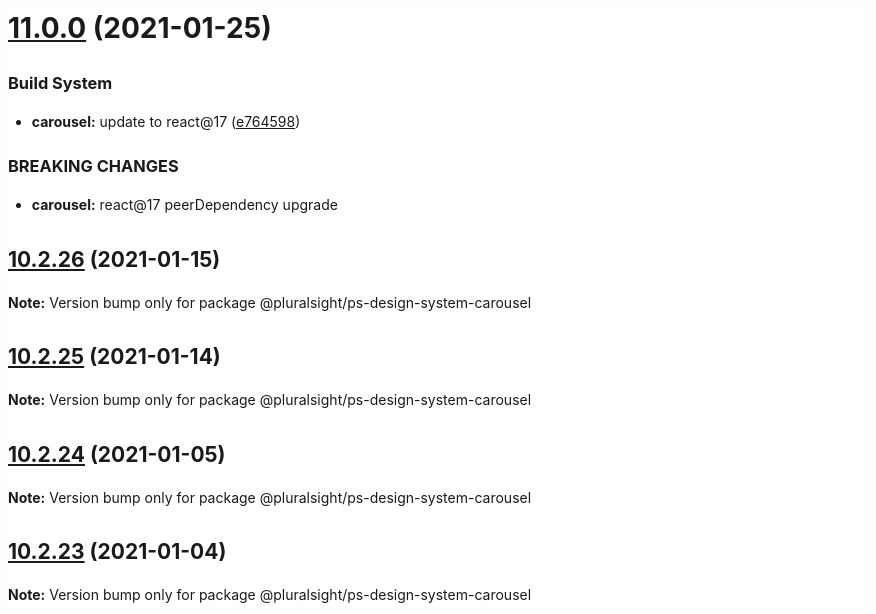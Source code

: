 
# [11.0.0](https://github.com/pluralsight/design-system/compare/@pluralsight/ps-design-system-carousel@10.2.26...@pluralsight/ps-design-system-carousel@11.0.0) (2021-01-25)


### Build System

* **carousel:** update to react@17 ([e764598](https://github.com/pluralsight/design-system/commit/e7645989705fb1604ed8b676e46dd1cb0b6861ed))


### BREAKING CHANGES

* **carousel:** react@17 peerDependency upgrade





## [10.2.26](https://github.com/pluralsight/design-system/compare/@pluralsight/ps-design-system-carousel@10.2.25...@pluralsight/ps-design-system-carousel@10.2.26) (2021-01-15)

**Note:** Version bump only for package @pluralsight/ps-design-system-carousel





## [10.2.25](https://github.com/pluralsight/design-system/compare/@pluralsight/ps-design-system-carousel@10.2.24...@pluralsight/ps-design-system-carousel@10.2.25) (2021-01-14)

**Note:** Version bump only for package @pluralsight/ps-design-system-carousel





## [10.2.24](https://github.com/pluralsight/design-system/compare/@pluralsight/ps-design-system-carousel@10.2.23...@pluralsight/ps-design-system-carousel@10.2.24) (2021-01-05)

**Note:** Version bump only for package @pluralsight/ps-design-system-carousel





## [10.2.23](https://github.com/pluralsight/design-system/compare/@pluralsight/ps-design-system-carousel@10.2.22...@pluralsight/ps-design-system-carousel@10.2.23) (2021-01-04)

**Note:** Version bump only for package @pluralsight/ps-design-system-carousel



